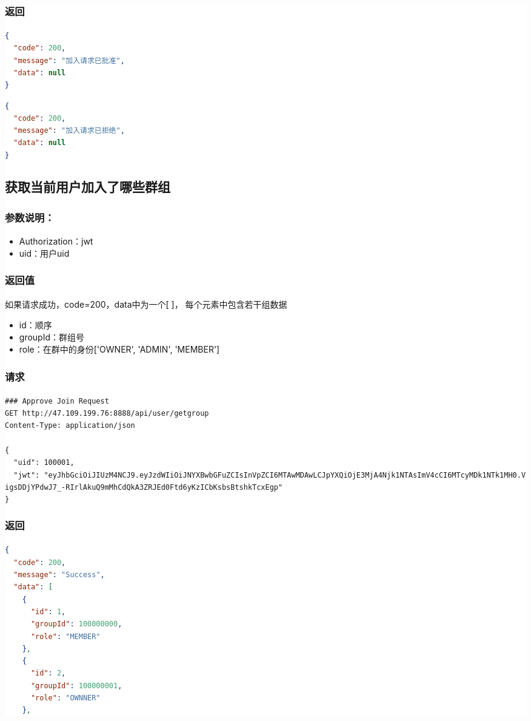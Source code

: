 ### 返回

```json
{
  "code": 200,
  "message": "加入请求已批准",
  "data": null
}
```

```json
{
  "code": 200,
  "message": "加入请求已拒绝",
  "data": null
}
```



## 获取当前用户加入了哪些群组

### 参数说明：

- Authorization：jwt
- uid：用户uid

### 返回值

如果请求成功，code=200，data中为一个[   ]， 每个元素中包含若干组数据

- id：顺序
- groupId：群组号
- role：在群中的身份['OWNER', 'ADMIN', 'MEMBER']

### 请求

```http
### Approve Join Request
GET http://47.109.199.76:8888/api/user/getgroup
Content-Type: application/json

{
  "uid": 100001,
  "jwt": "eyJhbGciOiJIUzM4NCJ9.eyJzdWIiOiJNYXBwbGFuZCIsInVpZCI6MTAwMDAwLCJpYXQiOjE3MjA4Njk1NTAsImV4cCI6MTcyMDk1NTk1MH0.VigsDDjYPdwJ7_-RIrlAkuQ9mMhCdQkA3ZRJEd0Ftd6yKzICbKsbsBtshkTcxEgp"
}

```

### 返回

```json
{
  "code": 200,
  "message": "Success",
  "data": [
    {
      "id": 1,
      "groupId": 100000000,
      "role": "MEMBER"
    },
    {
      "id": 2,
      "groupId": 100000001,
      "role": "OWNNER"
    },
```